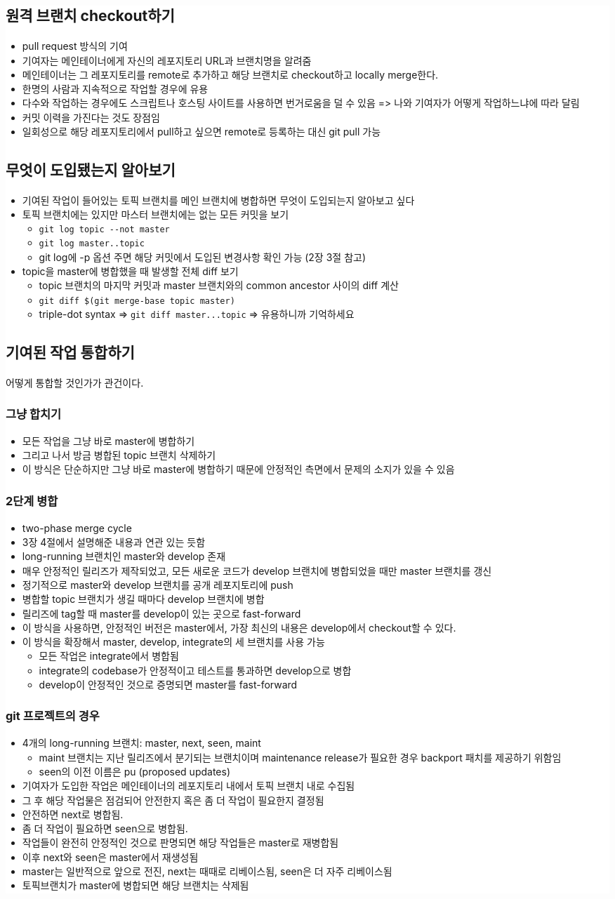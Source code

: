 ## 원격 브랜치 checkout하기
- pull request 방식의 기여
- 기여자는 메인테이너에게 자신의 레포지토리 URL과 브랜치명을 알려줌
- 메인테이너는 그 레포지토리를 remote로 추가하고 해당 브랜치로 checkout하고 locally merge한다.
- 한명의 사람과 지속적으로 작업할 경우에 유용
- 다수와 작업하는 경우에도 스크립트나 호스팅 사이트를 사용하면 번거로움을 덜 수 있음 => 나와 기여자가 어떻게 작업하느냐에 따라 달림
- 커밋 이력을 가진다는 것도 장점임
- 일회성으로 해당 레포지토리에서 pull하고 싶으면 remote로 등록하는 대신 git pull <url> 가능

## 무엇이 도입됐는지 알아보기
- 기여된 작업이 들어있는 토픽 브랜치를 메인 브랜치에 병합하면 무엇이 도입되는지 알아보고 싶다
- 토픽 브랜치에는 있지만 마스터 브랜치에는 없는 모든 커밋을 보기
   - `git log topic --not master`
   - `git log master..topic`
   - git log에 -p 옵션 주면 해당 커밋에서 도입된 변경사항 확인 가능 (2장 3절 참고)
- topic을 master에 병합했을 때 발생할 전체 diff 보기
   - topic 브랜치의 마지막 커밋과 master 브랜치와의 common ancestor 사이의 diff 계산
   - `git diff $(git merge-base topic master)`
   - triple-dot syntax => `git diff master...topic` => 유용하니까 기억하세요

## 기여된 작업 통합하기
어떻게 통합할 것인가가 관건이다.

### 그냥 합치기
- 모든 작업을 그냥 바로 master에 병합하기
- 그리고 나서 방금 병합된 topic 브랜치 삭제하기
- 이 방식은 단순하지만 그냥 바로 master에 병합하기 때문에 안정적인 측면에서 문제의 소지가 있을 수 있음

### 2단계 병합
- two-phase merge cycle
- 3장 4절에서 설명해준 내용과 연관 있는 듯함
- long-running 브랜치인 master와 develop 존재
- 매우 안정적인 릴리즈가 제작되었고, 모든 새로운 코드가 develop 브랜치에 병합되었을 때만 master 브랜치를 갱신
- 정기적으로 master와 develop 브랜치를 공개 레포지토리에 push
- 병합할 topic 브랜치가 생길 때마다 develop 브랜치에 병합
- 릴리즈에 tag할 때 master를 develop이 있는 곳으로 fast-forward
- 이 방식을 사용하면, 안정적인 버전은 master에서, 가장 최신의 내용은 develop에서 checkout할 수 있다.
- 이 방식을 확장해서 master, develop, integrate의 세 브랜치를 사용 가능
   - 모든 작업은 integrate에서 병합됨
   - integrate의 codebase가 안정적이고 테스트를 통과하면 develop으로 병합
   - develop이 안정적인 것으로 증명되면 master를 fast-forward

### git 프로젝트의 경우
- 4개의 long-running 브랜치: master, next, seen, maint
   - maint 브랜치는 지난 릴리즈에서 분기되는 브랜치이며 maintenance release가 필요한 경우 backport 패치를 제공하기 위함임
   - seen의 이전 이름은 pu (proposed updates)
- 기여자가 도입한 작업은 메인테이너의 레포지토리 내에서 토픽 브랜치 내로 수집됨
- 그 후 해당 작업물은 점검되어 안전한지 혹은 좀 더 작업이 필요한지 결정됨
- 안전하면 next로 병합됨.
- 좀 더 작업이 필요하면 seen으로 병합됨.
- 작업들이 완전히 안정적인 것으로 판명되면 해당 작업들은 master로 재병합됨
- 이후 next와 seen은 master에서 재생성됨
- master는 일반적으로 앞으로 전진, next는 때때로 리베이스됨, seen은 더 자주 리베이스됨
- 토픽브랜치가 master에 병합되면 해당 브랜치는 삭제됨
